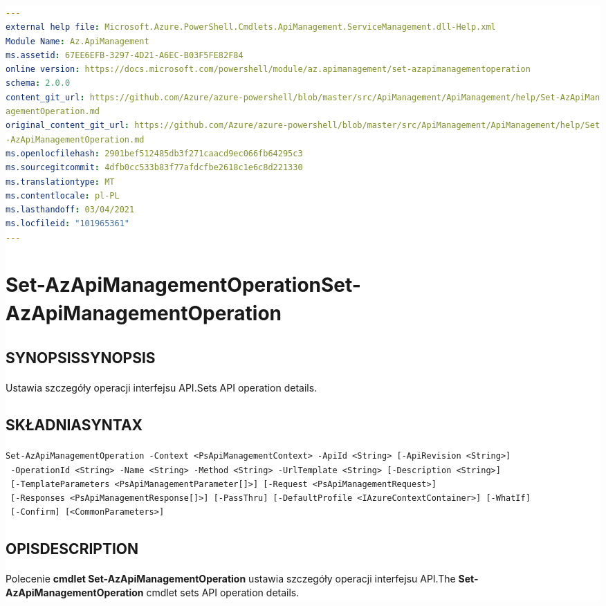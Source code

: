 ```yaml
---
external help file: Microsoft.Azure.PowerShell.Cmdlets.ApiManagement.ServiceManagement.dll-Help.xml
Module Name: Az.ApiManagement
ms.assetid: 67EE6EFB-3297-4D21-A6EC-B03F5FE82F84
online version: https://docs.microsoft.com/powershell/module/az.apimanagement/set-azapimanagementoperation
schema: 2.0.0
content_git_url: https://github.com/Azure/azure-powershell/blob/master/src/ApiManagement/ApiManagement/help/Set-AzApiManagementOperation.md
original_content_git_url: https://github.com/Azure/azure-powershell/blob/master/src/ApiManagement/ApiManagement/help/Set-AzApiManagementOperation.md
ms.openlocfilehash: 2901bef512485db3f271caacd9ec066fb64295c3
ms.sourcegitcommit: 4dfb0cc533b83f77afdcfbe2618c1e6c8d221330
ms.translationtype: MT
ms.contentlocale: pl-PL
ms.lasthandoff: 03/04/2021
ms.locfileid: "101965361"
---
```

# <span data-ttu-id="647a3-101">Set-AzApiManagementOperation</span><span class="sxs-lookup"><span data-stu-id="647a3-101">Set-AzApiManagementOperation</span></span>

## <span data-ttu-id="647a3-102">SYNOPSIS</span><span class="sxs-lookup"><span data-stu-id="647a3-102">SYNOPSIS</span></span>
<span data-ttu-id="647a3-103">Ustawia szczegóły operacji interfejsu API.</span><span class="sxs-lookup"><span data-stu-id="647a3-103">Sets API operation details.</span></span>

## <span data-ttu-id="647a3-104">SKŁADNIA</span><span class="sxs-lookup"><span data-stu-id="647a3-104">SYNTAX</span></span>

```
Set-AzApiManagementOperation -Context <PsApiManagementContext> -ApiId <String> [-ApiRevision <String>]
 -OperationId <String> -Name <String> -Method <String> -UrlTemplate <String> [-Description <String>]
 [-TemplateParameters <PsApiManagementParameter[]>] [-Request <PsApiManagementRequest>]
 [-Responses <PsApiManagementResponse[]>] [-PassThru] [-DefaultProfile <IAzureContextContainer>] [-WhatIf]
 [-Confirm] [<CommonParameters>]
```

## <span data-ttu-id="647a3-105">OPIS</span><span class="sxs-lookup"><span data-stu-id="647a3-105">DESCRIPTION</span></span>
<span data-ttu-id="647a3-106">Polecenie **cmdlet Set-AzApiManagementOperation** ustawia szczegóły operacji interfejsu API.</span><span class="sxs-lookup"><span data-stu-id="647a3-106">The **Set-AzApiManagementOperation** cmdlet sets API operation details.</span></span>
